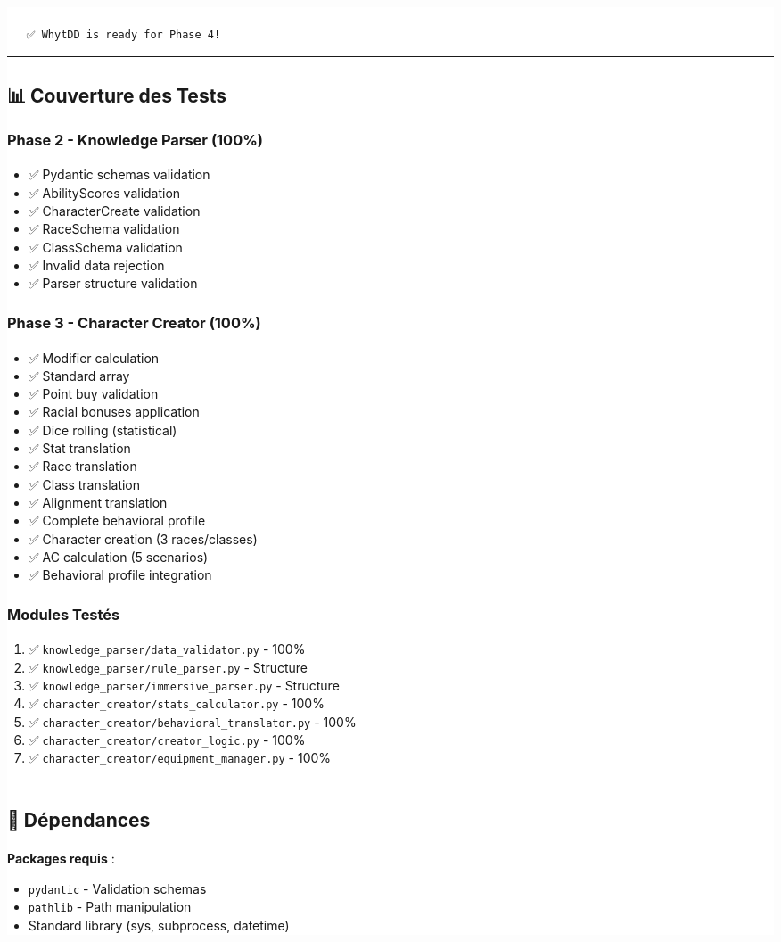 ```

   ✅ WhytDD is ready for Phase 4!
```

---

## 📊 Couverture des Tests

### Phase 2 - Knowledge Parser (100%)
- ✅ Pydantic schemas validation
- ✅ AbilityScores validation
- ✅ CharacterCreate validation
- ✅ RaceSchema validation
- ✅ ClassSchema validation
- ✅ Invalid data rejection
- ✅ Parser structure validation

### Phase 3 - Character Creator (100%)
- ✅ Modifier calculation
- ✅ Standard array
- ✅ Point buy validation
- ✅ Racial bonuses application
- ✅ Dice rolling (statistical)
- ✅ Stat translation
- ✅ Race translation
- ✅ Class translation
- ✅ Alignment translation
- ✅ Complete behavioral profile
- ✅ Character creation (3 races/classes)
- ✅ AC calculation (5 scenarios)
- ✅ Behavioral profile integration

### Modules Testés
1. ✅ `knowledge_parser/data_validator.py` - 100%
2. ✅ `knowledge_parser/rule_parser.py` - Structure
3. ✅ `knowledge_parser/immersive_parser.py` - Structure
4. ✅ `character_creator/stats_calculator.py` - 100%
5. ✅ `character_creator/behavioral_translator.py` - 100%
6. ✅ `character_creator/creator_logic.py` - 100%
7. ✅ `character_creator/equipment_manager.py` - 100%

---

## 🔧 Dépendances

**Packages requis** :
- `pydantic` - Validation schemas
- `pathlib` - Path manipulation
- Standard library (sys, subprocess, datetime)
